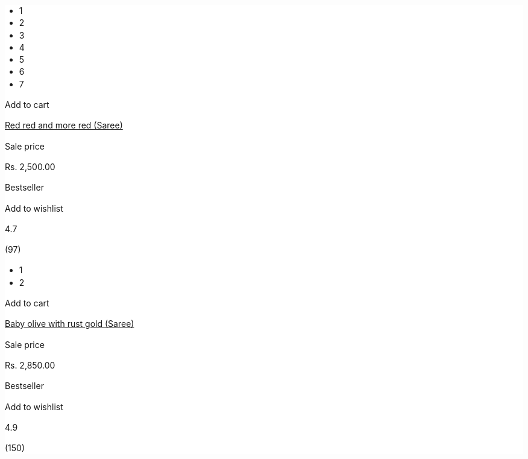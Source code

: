 [](/products/red-red-and-more-red)

[](/products/red-red-and-more-red)

[](/products/red-red-and-more-red)

[](/products/red-red-and-more-red)

[](/products/red-red-and-more-red)

- 1
- 2
- 3
- 4
- 5
- 6
- 7

Add to cart

[Red red and more red (Saree)](/products/red-red-and-more-red)

Sale price

Rs. 2,500.00

Bestseller

Add to wishlist

4.7

(97)

[](/products/baby-olive-with-rust-gold)

[](/products/baby-olive-with-rust-gold)

[](/products/baby-olive-with-rust-gold)

- 1
- 2

Add to cart

[Baby olive with rust gold (Saree)](/products/baby-olive-with-rust-gold)

Sale price

Rs. 2,850.00

Bestseller

Add to wishlist

4.9

(150)

[](/products/cinnamon-dust)

[](/products/cinnamon-dust)

[](/products/cinnamon-dust)
